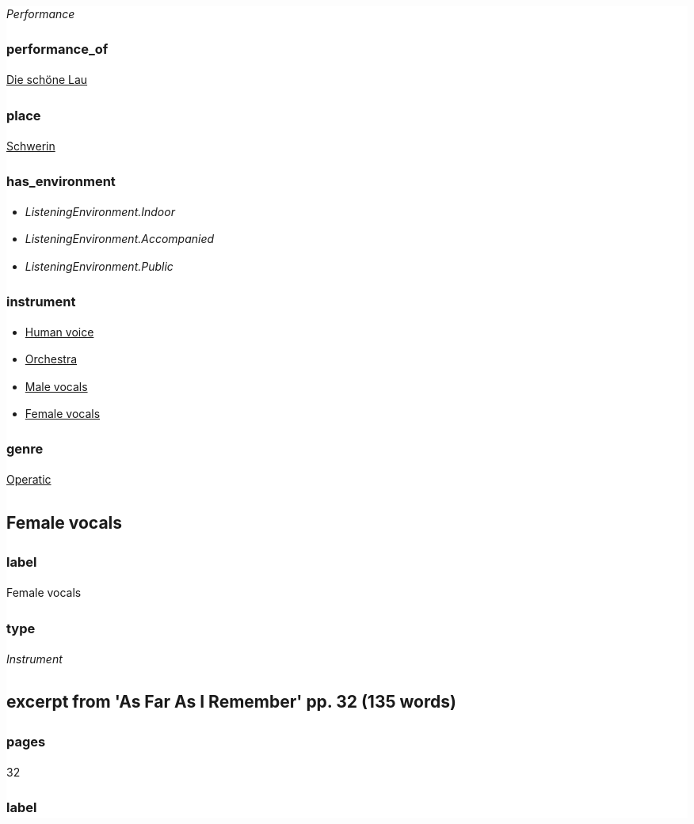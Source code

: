 *Performance*

### performance_of


[Die schöne Lau](#Die-schöne-Lau)

### place


[Schwerin](#Schwerin)

### has_environment

 - *ListeningEnvironment.Indoor*

 - *ListeningEnvironment.Accompanied*

 - *ListeningEnvironment.Public*

### instrument

 - [Human voice](#Human-voice)

 - [Orchestra](#Orchestra)

 - [Male vocals](#Male-vocals)

 - [Female vocals](#Female-vocals)

### genre


[Operatic](#Operatic)

## Female vocals

### label


Female vocals

### type


*Instrument*

## excerpt from 'As Far As I Remember' pp. 32 (135 words)

### pages


32

### label

